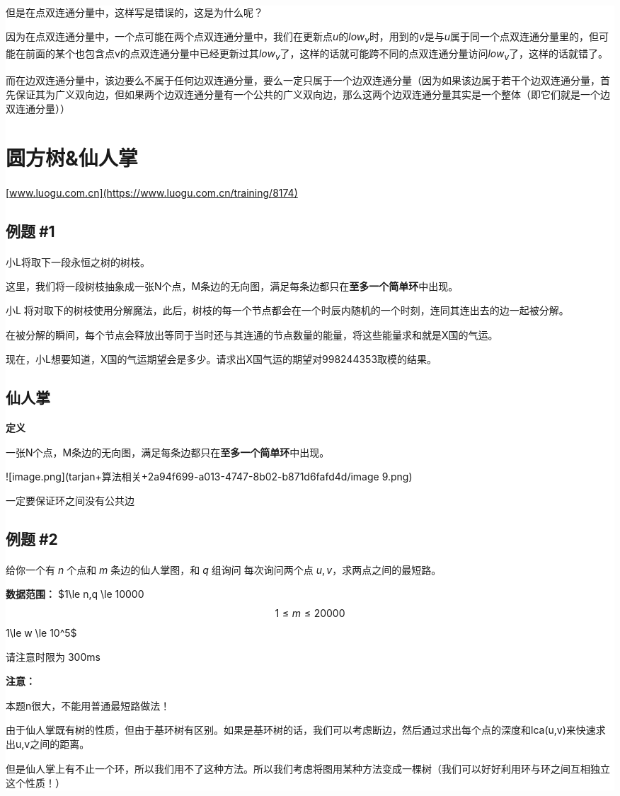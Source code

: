 但是在点双连通分量中，这样写是错误的，这是为什么呢？

因为在点双连通分量中，一个点可能在两个点双连通分量中，我们在更新点$u$的$low_v$时，用到的$v$是与$u$属于同一个点双连通分量里的，但可能在前面的某个也包含点v的点双连通分量中已经更新过其$low_v$了，这样的话就可能跨不同的点双连通分量访问$low_v$了，这样的话就错了。

而在边双连通分量中，该边要么不属于任何边双连通分量，要么一定只属于一个边双连通分量（因为如果该边属于若干个边双连通分量，首先保证其为广义双向边，但如果两个边双连通分量有一个公共的广义双向边，那么这两个边双连通分量其实是一个整体（即它们就是一个边双连通分量））

# 圆方树&仙人掌

[www.luogu.com.cn](https://www.luogu.com.cn/training/8174)

## 例题 #1

小L将取下一段永恒之树的树枝。

这里，我们将一段树枝抽象成一张N个点，M条边的无向图，满足每条边都只在**至多一个简单环**中出现。

小L 将对取下的树枝使用分解魔法，此后，树枝的每一个节点都会在一个时辰内随机的一个时刻，连同其连出去的边一起被分解。

在被分解的瞬间，每个节点会释放出等同于当时还与其连通的节点数量的能量，将这些能量求和就是X国的气运。

现在，小L想要知道，X国的气运期望会是多少。请求出X国气运的期望对998244353取模的结果。

## 仙人掌

**定义**

一张N个点，M条边的无向图，满足每条边都只在**至多一个简单环**中出现。





![image.png](tarjan+算法相关+2a94f699-a013-4747-8b02-b871d6fafd4d/image 9.png)



一定要保证环之间没有公共边

## 例题 #2

给你一个有 $n$ 个点和 $m$ 条边的仙人掌图，和 $q$ 组询问
每次询问两个点 $u,v$，求两点之间的最短路。

**数据范围：**
$1\le n,q \le 10000
$$1\le m \le 20000
$$1\le w \le 10^5$

请注意时限为 $300\text{ms}$

**注意：**

本题n很大，不能用普通最短路做法！

由于仙人掌既有树的性质，但由于基环树有区别。如果是基环树的话，我们可以考虑断边，然后通过求出每个点的深度和lca(u,v)来快速求出u,v之间的距离。

但是仙人掌上有不止一个环，所以我们用不了这种方法。所以我们考虑将图用某种方法变成一棵树（我们可以好好利用环与环之间互相独立这个性质！）
